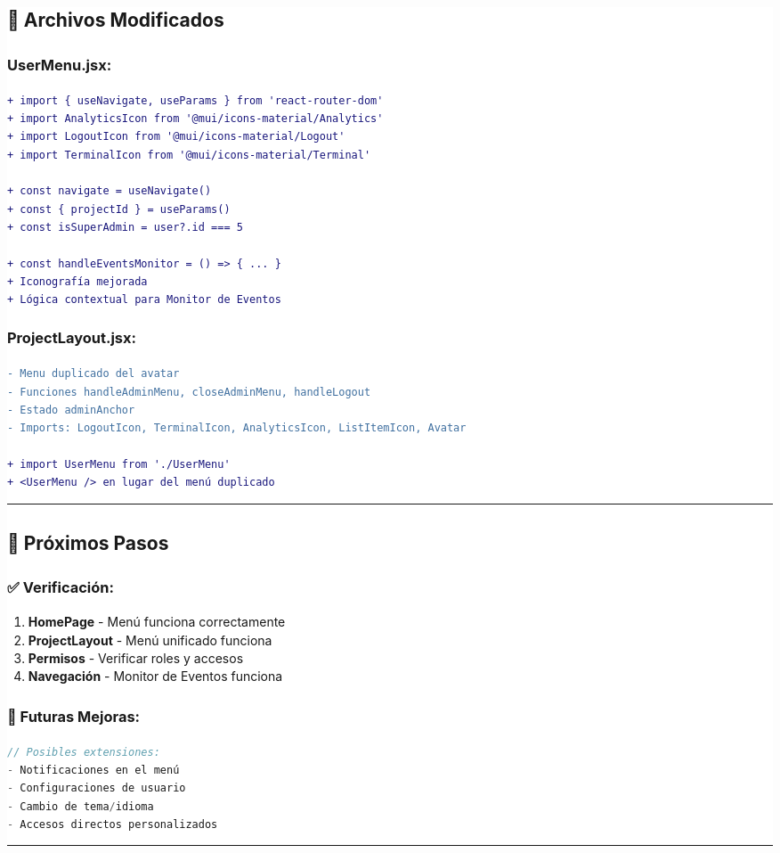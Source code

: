 ## 🔧 **Archivos Modificados**

### **UserMenu.jsx:**
```diff
+ import { useNavigate, useParams } from 'react-router-dom'
+ import AnalyticsIcon from '@mui/icons-material/Analytics'
+ import LogoutIcon from '@mui/icons-material/Logout'
+ import TerminalIcon from '@mui/icons-material/Terminal'

+ const navigate = useNavigate()
+ const { projectId } = useParams()
+ const isSuperAdmin = user?.id === 5

+ const handleEventsMonitor = () => { ... }
+ Iconografía mejorada
+ Lógica contextual para Monitor de Eventos
```

### **ProjectLayout.jsx:**
```diff
- Menu duplicado del avatar
- Funciones handleAdminMenu, closeAdminMenu, handleLogout
- Estado adminAnchor
- Imports: LogoutIcon, TerminalIcon, AnalyticsIcon, ListItemIcon, Avatar

+ import UserMenu from './UserMenu'
+ <UserMenu /> en lugar del menú duplicado
```

---

## 🚀 **Próximos Pasos**

### **✅ Verificación:**
1. **HomePage** - Menú funciona correctamente
2. **ProjectLayout** - Menú unificado funciona
3. **Permisos** - Verificar roles y accesos
4. **Navegación** - Monitor de Eventos funciona

### **🔮 Futuras Mejoras:**
```javascript
// Posibles extensiones:
- Notificaciones en el menú
- Configuraciones de usuario
- Cambio de tema/idioma
- Accesos directos personalizados
```

---
